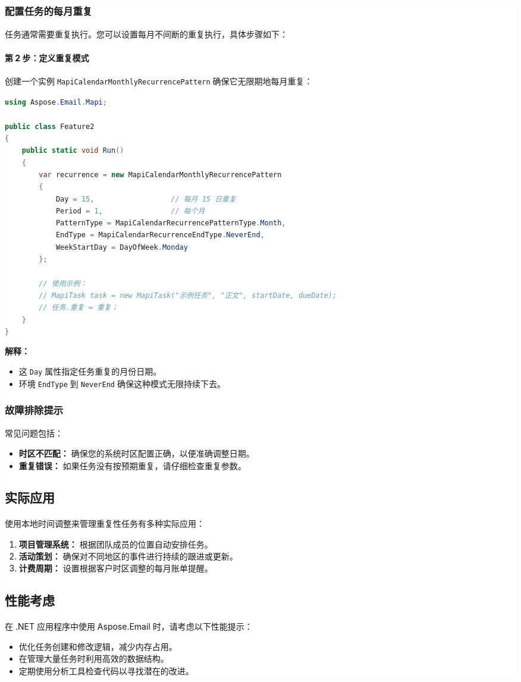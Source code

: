 ### 配置任务的每月重复

任务通常需要重复执行。您可以设置每月不间断的重复执行，具体步骤如下：

#### 第 2 步：定义重复模式

创建一个实例 `MapiCalendarMonthlyRecurrencePattern` 确保它无限期地每月重复：

```csharp
using Aspose.Email.Mapi;

public class Feature2
{
    public static void Run()
    {
        var recurrence = new MapiCalendarMonthlyRecurrencePattern
        {
            Day = 15,                  // 每月 15 日重复
            Period = 1,                // 每个月
            PatternType = MapiCalendarRecurrencePatternType.Month,
            EndType = MapiCalendarRecurrenceEndType.NeverEnd,
            WeekStartDay = DayOfWeek.Monday
        };
    
        // 使用示例：
        // MapiTask task = new MapiTask("示例任务", "正文", startDate, dueDate);
        // 任务.重复 = 重复；
    }
}
```

**解释：**
- 这 `Day` 属性指定任务重复的月份日期。
- 环境 `EndType` 到 `NeverEnd` 确保这种模式无限持续下去。

### 故障排除提示

常见问题包括：
- **时区不匹配：** 确保您的系统时区配置正确，以便准确调整日期。
- **重复错误：** 如果任务没有按预期重复，请仔细检查重复参数。

## 实际应用

使用本地时间调整来管理重复性任务有多种实际应用：
1. **项目管理系统：** 根据团队成员的位置自动安排任务。
2. **活动策划：** 确保对不同地区的事件进行持续的跟进或更新。
3. **计费周期：** 设置根据客户时区调整的每月账单提醒。

## 性能考虑

在 .NET 应用程序中使用 Aspose.Email 时，请考虑以下性能提示：
- 优化任务创建和修改逻辑，减少内存占用。
- 在管理大量任务时利用高效的数据结构。
- 定期使用分析工具检查代码以寻找潜在的改进。
